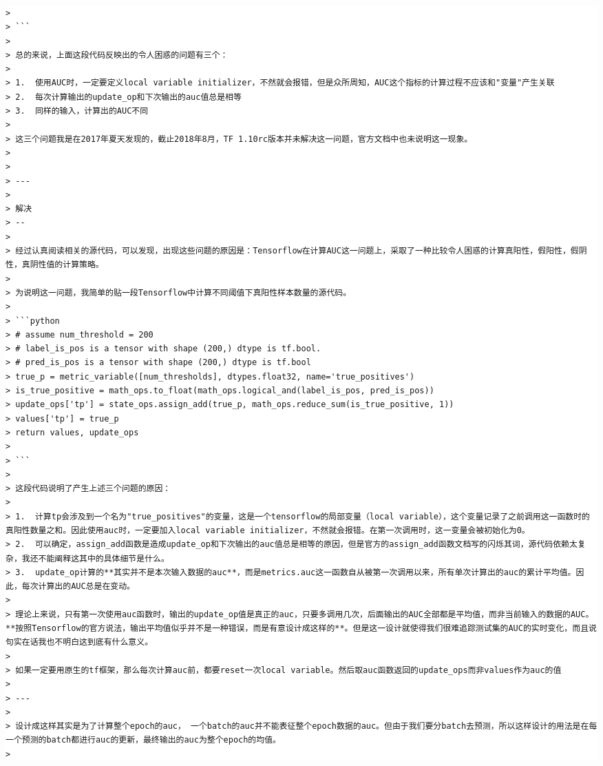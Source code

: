     > 
    > ```
    > 
    > 总的来说，上面这段代码反映出的令人困惑的问题有三个：
    > 
    > 1.  使用AUC时，一定要定义local variable initializer，不然就会报错，但是众所周知，AUC这个指标的计算过程不应该和"变量"产生关联
    > 2.  每次计算输出的update_op和下次输出的auc值总是相等
    > 3.  同样的输入，计算出的AUC不同
    > 
    > 这三个问题我是在2017年夏天发现的，截止2018年8月，TF 1.10rc版本并未解决这一问题，官方文档中也未说明这一现象。
    > 
    > 
    > ---
    > 
    > 解决
    > --
    > 
    > 经过认真阅读相关的源代码，可以发现，出现这些问题的原因是：Tensorflow在计算AUC这一问题上，采取了一种比较令人困惑的计算真阳性，假阳性，假阴性，真阴性值的计算策略。
    > 
    > 为说明这一问题，我简单的贴一段Tensorflow中计算不同阈值下真阳性样本数量的源代码。
    > 
    > ```python
    > # assume num_threshold = 200
    > # label_is_pos is a tensor with shape (200,) dtype is tf.bool.
    > # pred_is_pos is a tensor with shape (200,) dtype is tf.bool
    > true_p = metric_variable([num_thresholds], dtypes.float32, name='true_positives')
    > is_true_positive = math_ops.to_float(math_ops.logical_and(label_is_pos, pred_is_pos))
    > update_ops['tp'] = state_ops.assign_add(true_p, math_ops.reduce_sum(is_true_positive, 1))
    > values['tp'] = true_p
    > return values, update_ops
    > 
    > ```
    > 
    > 这段代码说明了产生上述三个问题的原因：
    > 
    > 1.  计算tp会涉及到一个名为"true_positives"的变量，这是一个tensorflow的局部变量（local variable），这个变量记录了之前调用这一函数时的真阳性数量之和。因此使用auc时，一定要加入local variable initializer，不然就会报错。在第一次调用时，这一变量会被初始化为0。
    > 2.  可以确定，assign_add函数是造成update_op和下次输出的auc值总是相等的原因，但是官方的assign_add函数文档写的闪烁其词，源代码依赖太复杂，我还不能阐释这其中的具体细节是什么。
    > 3.  update_op计算的**其实并不是本次输入数据的auc**，而是metrics.auc这一函数自从被第一次调用以来，所有单次计算出的auc的累计平均值。因此，每次计算出的AUC总是在变动。
    > 
    > 理论上来说，只有第一次使用auc函数时，输出的update_op值是真正的auc，只要多调用几次，后面输出的AUC全部都是平均值，而非当前输入的数据的AUC。**按照Tensorflow的官方说法，输出平均值似乎并不是一种错误，而是有意设计成这样的**。但是这一设计就使得我们很难追踪测试集的AUC的实时变化，而且说句实在话我也不明白这到底有什么意义。
    > 
    > 如果一定要用原生的tf框架，那么每次计算auc前，都要reset一次local variable。然后取auc函数返回的update_ops而非values作为auc的值
    > 
    > ---
    > 
    > 设计成这样其实是为了计算整个epoch的auc， 一个batch的auc并不能表征整个epoch数据的auc。但由于我们要分batch去预测，所以这样设计的用法是在每一个预测的batch都进行auc的更新，最终输出的auc为整个epoch的均值。
    > 
